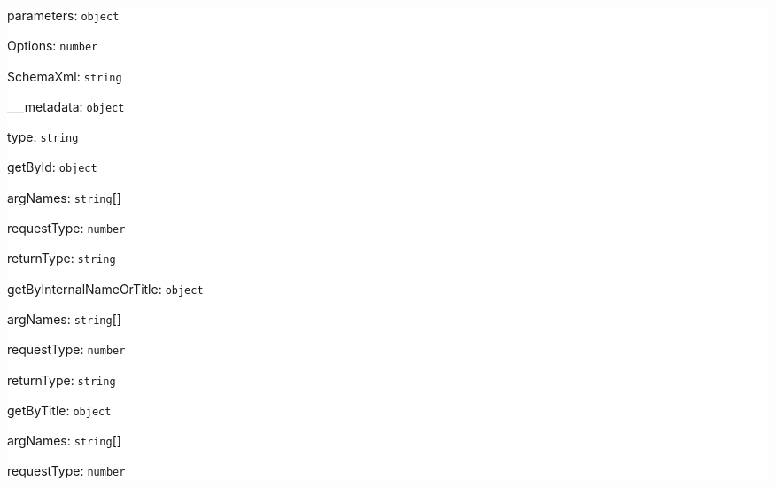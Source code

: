 parameters: `object`




Options: `number`



SchemaXml: `string`



___metadata: `object`




type: `string`











getById: `object`




argNames: `string`[]



requestType: `number`



returnType: `string`





getByInternalNameOrTitle: `object`




argNames: `string`[]



requestType: `number`



returnType: `string`





getByTitle: `object`




argNames: `string`[]



requestType: `number`
